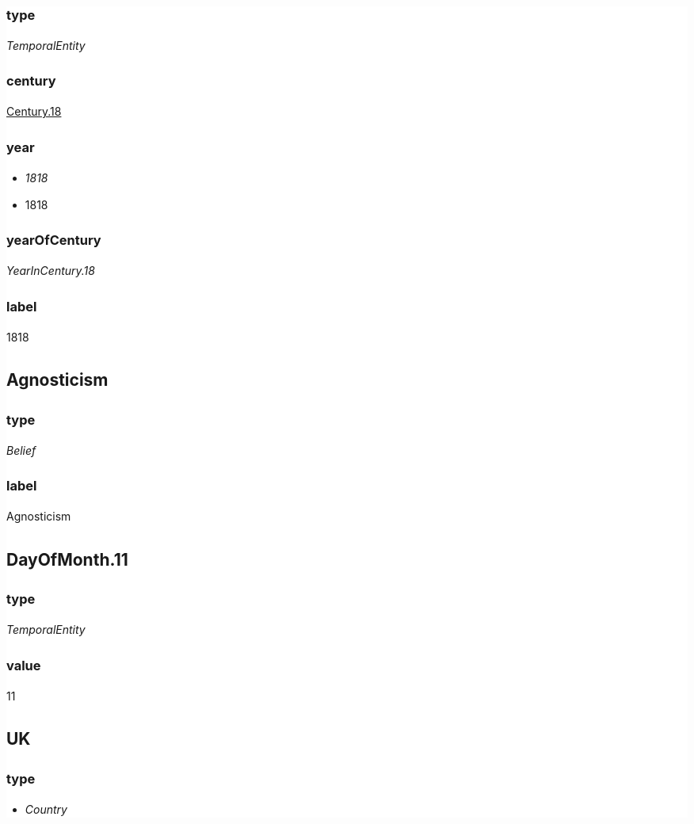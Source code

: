 ### type


*TemporalEntity*

### century


[Century.18](#Century.18)

### year

 - *1818*

 - 1818

### yearOfCentury


*YearInCentury.18*

### label


1818

## Agnosticism

### type


*Belief*

### label


Agnosticism

## DayOfMonth.11

### type


*TemporalEntity*

### value


11

## UK

### type

 - *Country*
